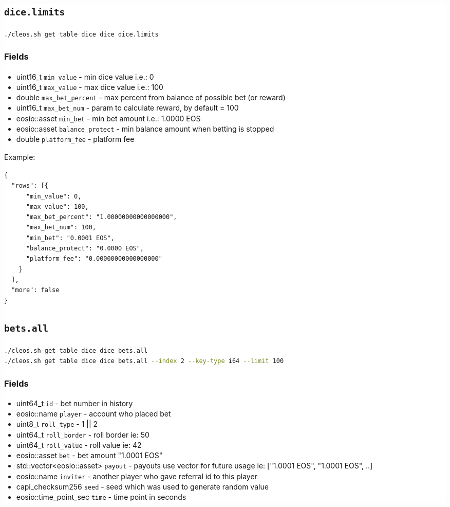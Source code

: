 

## ```dice.limits```

```bash
./cleos.sh get table dice dice dice.limits
```

### Fields 
* uint16_t `min_value`           - min dice value i.e.: 0
* uint16_t `max_value`           - max dice value i.e.: 100
* double `max_bet_percent`       - max percent from balance of possible bet (or reward)
* uint16_t `max_bet_num`         - param to calculate reward, by default = 100
* eosio::asset `min_bet`         - min bet amount i.e.: 1.0000 EOS
* eosio::asset `balance_protect` - min balance amount when betting is stopped
* double `platform_fee`          - platform fee

Example:
```json5
{
  "rows": [{
      "min_value": 0,
      "max_value": 100,
      "max_bet_percent": "1.00000000000000000",
      "max_bet_num": 100,
      "min_bet": "0.0001 EOS",
      "balance_protect": "0.0000 EOS",
      "platform_fee": "0.00000000000000000"
    }
  ],
  "more": false
}
```

## ```bets.all```

```bash
./cleos.sh get table dice dice bets.all
./cleos.sh get table dice dice bets.all --index 2 --key-type i64 --limit 100
```

### Fields
* uint64_t `id`                        - bet number in history
* eosio::name `player`                 - account who placed bet
* uint8_t `roll_type`                  - 1 || 2
* uint64_t `roll_border`               - roll border ie: 50
* uint64_t `roll_value`                - roll value ie: 42
* eosio::asset `bet`                   - bet amount "1.0001 EOS"
* std::vector\<eosio::asset\> `payout` - payouts use vector for future usage ie: ["1.0001 EOS", "1.0001 EOS", ..]
* eosio::name `inviter`                - another player who gave referral id to this player
* capi_checksum256 `seed`              - seed which was used to generate random value
* eosio::time_point_sec `time`         - time point in seconds
